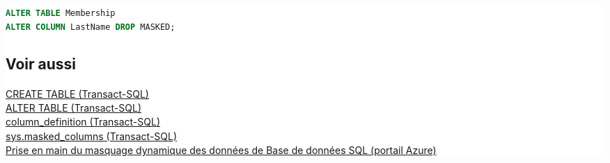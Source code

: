 ```sql  
ALTER TABLE Membership   
ALTER COLUMN LastName DROP MASKED;  
```  
  
## <a name="see-also"></a>Voir aussi  
 [CREATE TABLE &#40;Transact-SQL&#41;](../../t-sql/statements/create-table-transact-sql.md)   
 [ALTER TABLE &#40;Transact-SQL&#41;](../../t-sql/statements/alter-table-transact-sql.md)   
 [column_definition &#40;Transact-SQL&#41;](../../t-sql/statements/alter-table-column-definition-transact-sql.md)   
 [sys.masked_columns &#40;Transact-SQL&#41;](../../relational-databases/system-catalog-views/sys-masked-columns-transact-sql.md)   
 [Prise en main du masquage dynamique des données de Base de données SQL (portail Azure)](https://azure.microsoft.com/documentation/articles/sql-database-dynamic-data-masking-get-started/)  
